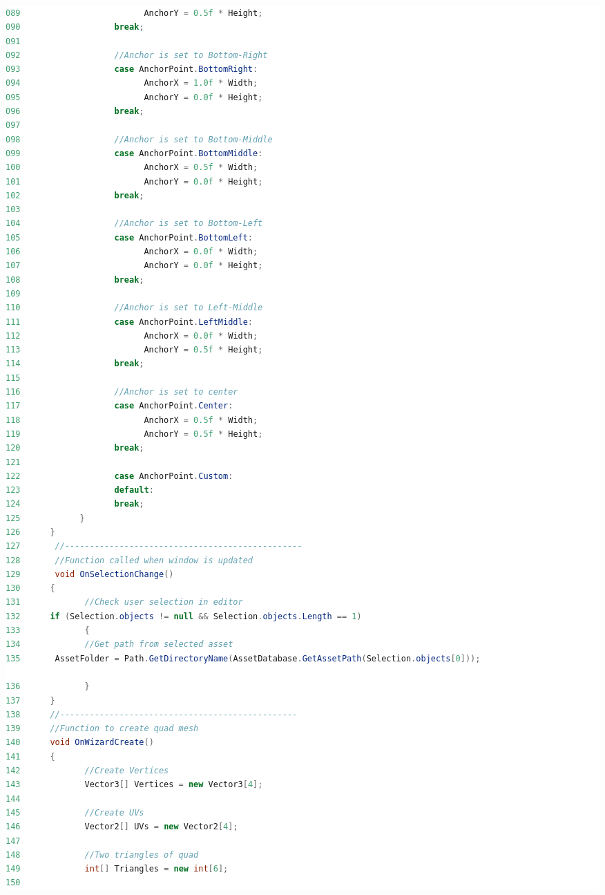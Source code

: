 ```cs
089                         AnchorY = 0.5f * Height;
090                   break;
091 
092                   //Anchor is set to Bottom-Right
093                   case AnchorPoint.BottomRight:
094                         AnchorX = 1.0f * Width;
095                         AnchorY = 0.0f * Height;
096                   break;
097 
098                   //Anchor is set to Bottom-Middle
099                   case AnchorPoint.BottomMiddle:
100                         AnchorX = 0.5f * Width;
101                         AnchorY = 0.0f * Height;
102                   break;
103 
104                   //Anchor is set to Bottom-Left
105                   case AnchorPoint.BottomLeft:
106                         AnchorX = 0.0f * Width;
107                         AnchorY = 0.0f * Height;
108                   break;
109 
110                   //Anchor is set to Left-Middle
111                   case AnchorPoint.LeftMiddle:
112                         AnchorX = 0.0f * Width;
113                         AnchorY = 0.5f * Height;
114                   break;
115 
116                   //Anchor is set to center
117                   case AnchorPoint.Center:
118                         AnchorX = 0.5f * Width;
119                         AnchorY = 0.5f * Height;
120                   break;
121 
122                   case AnchorPoint.Custom:
123                   default:
124                   break;
125            }
126      }
127       //------------------------------------------------
128       //Function called when window is updated
129       void OnSelectionChange()
130      {
131             //Check user selection in editor 
132      if (Selection.objects != null && Selection.objects.Length == 1)
133             {
134             //Get path from selected asset
135       AssetFolder = Path.GetDirectoryName(AssetDatabase.GetAssetPath(Selection.objects[0]));

136             }
137      }
138      //------------------------------------------------
139      //Function to create quad mesh
140      void OnWizardCreate()
141      {
142             //Create Vertices
143             Vector3[] Vertices = new Vector3[4];
144 
145             //Create UVs
146             Vector2[] UVs = new Vector2[4];
147 
148             //Two triangles of quad
149             int[] Triangles = new int[6];
150 
```